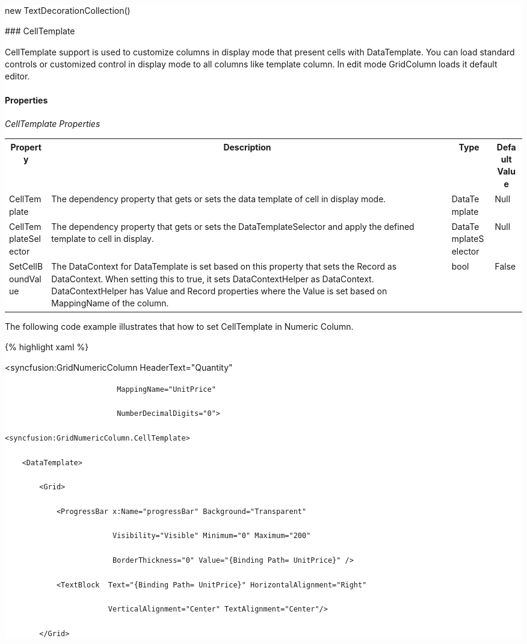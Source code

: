 new TextDecorationCollection()</td></tr>
</table>
### CellTemplate

CellTemplate support is used to customize columns in display mode that present cells with DataTemplate. You can load standard controls or customized control in display mode to all columns like template column. In edit mode GridColumn loads it default editor.

#### Properties

_CellTemplate Properties_

<table>
<tr>
<th>
Property</th><th>
Description</th><th>
Type</th><th>
Default Value</th></tr>
<tr>
<td>
CellTemplate</td><td>
The dependency property that gets or sets the data template of cell in display mode.</td><td>
DataTemplate</td><td>
Null</td></tr>
<tr>
<td>
CellTemplateSelector</td><td>
The dependency property that gets or sets the DataTemplateSelector and apply the defined template to cell in display.</td><td>
DataTemplateSelector</td><td>
Null</td></tr>
<tr>
<td>
SetCellBoundValue</td><td>
The DataContext for DataTemplate is set based on this property that sets the Record as DataContext. When setting this to true, it sets DataContextHelper as DataContext. DataContextHelper has Value and Record properties where the Value is set based on MappingName of the column.</td><td>
bool</td><td>
False</td></tr>
</table>


The following code example illustrates that how to set CellTemplate in Numeric Column.


{% highlight xaml %}

<syncfusion:GridNumericColumn HeaderText="Quantity"

                              MappingName="UnitPrice"

                              NumberDecimalDigits="0">

    <syncfusion:GridNumericColumn.CellTemplate>

        <DataTemplate>

            <Grid>

                <ProgressBar x:Name="progressBar" Background="Transparent"  

                             Visibility="Visible" Minimum="0" Maximum="200"   

                             BorderThickness="0" Value="{Binding Path= UnitPrice}" />

                <TextBlock  Text="{Binding Path= UnitPrice}" HorizontalAlignment="Right"

                            VerticalAlignment="Center" TextAlignment="Center"/>

            </Grid>
